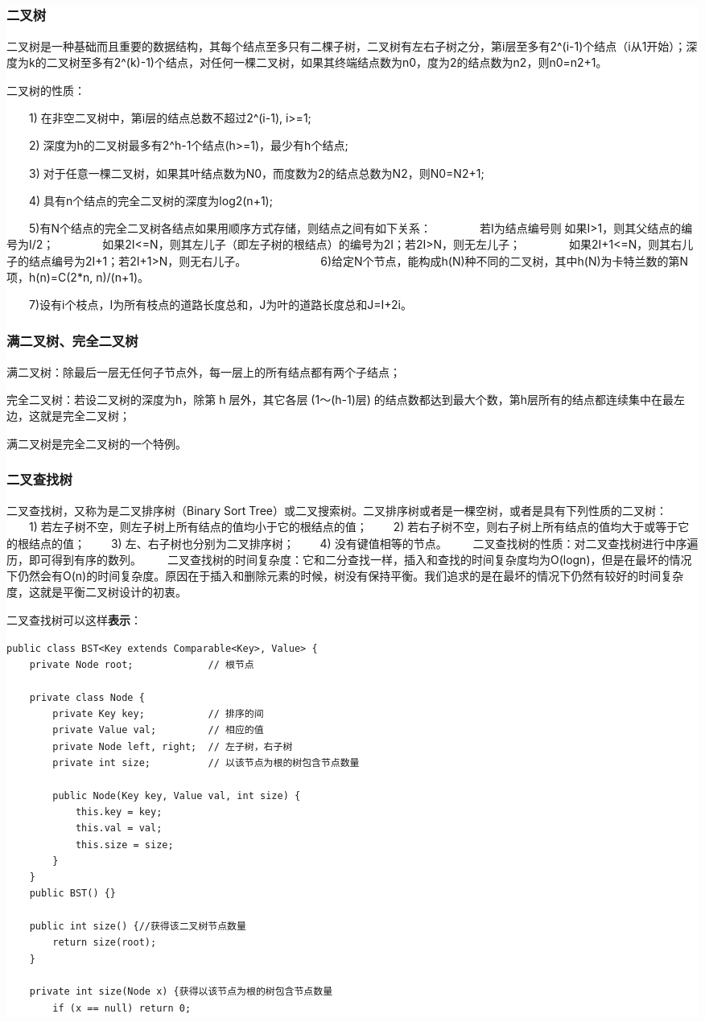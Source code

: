 ### 二叉树

二叉树是一种基础而且重要的数据结构，其每个结点至多只有二棵子树，二叉树有左右子树之分，第i层至多有2^(i-1)个结点（i从1开始）；深度为k的二叉树至多有2^(k)-1)个结点，对任何一棵二叉树，如果其终端结点数为n0，度为2的结点数为n2，则n0=n2+1。

二叉树的性质：

　　1) 在非空二叉树中，第i层的结点总数不超过2^(i-1), i>=1;

　　2) 深度为h的二叉树最多有2^h-1个结点(h>=1)，最少有h个结点;

　　3) 对于任意一棵二叉树，如果其叶结点数为N0，而度数为2的结点总数为N2，则N0=N2+1;

　　4) 具有n个结点的完全二叉树的深度为log2(n+1);

　　5)有N个结点的完全二叉树各结点如果用顺序方式存储，则结点之间有如下关系：
　　　　若I为结点编号则 如果I>1，则其父结点的编号为I/2；
　　　　如果2I<=N，则其左儿子（即左子树的根结点）的编号为2I；若2I>N，则无左儿子；
　　　　如果2I+1<=N，则其右儿子的结点编号为2I+1；若2I+1>N，则无右儿子。
　　　　
　　6)给定N个节点，能构成h(N)种不同的二叉树，其中h(N)为卡特兰数的第N项，h(n)=C(2*n, n)/(n+1)。

　　7)设有i个枝点，I为所有枝点的道路长度总和，J为叶的道路长度总和J=I+2i。

### 满二叉树、完全二叉树

满二叉树：除最后一层无任何子节点外，每一层上的所有结点都有两个子结点；

完全二叉树：若设二叉树的深度为h，除第 h 层外，其它各层 (1～(h-1)层) 的结点数都达到最大个数，第h层所有的结点都连续集中在最左边，这就是完全二叉树；

满二叉树是完全二叉树的一个特例。

### 二叉查找树

二叉查找树，又称为是二叉排序树（Binary Sort Tree）或二叉搜索树。二叉排序树或者是一棵空树，或者是具有下列性质的二叉树：
　　1) 若左子树不空，则左子树上所有结点的值均小于它的根结点的值；
　　2) 若右子树不空，则右子树上所有结点的值均大于或等于它的根结点的值；
　　3) 左、右子树也分别为二叉排序树；
　　4) 没有键值相等的节点。
　　二叉查找树的性质：对二叉查找树进行中序遍历，即可得到有序的数列。
　　二叉查找树的时间复杂度：它和二分查找一样，插入和查找的时间复杂度均为O(logn)，但是在最坏的情况下仍然会有O(n)的时间复杂度。原因在于插入和删除元素的时候，树没有保持平衡。我们追求的是在最坏的情况下仍然有较好的时间复杂度，这就是平衡二叉树设计的初衷。

二叉查找树可以这样**表示**：

```
public class BST<Key extends Comparable<Key>, Value> {
    private Node root;             // 根节点

    private class Node {
        private Key key;           // 排序的间
        private Value val;         // 相应的值
        private Node left, right;  // 左子树，右子树
        private int size;          // 以该节点为根的树包含节点数量

        public Node(Key key, Value val, int size) {
            this.key = key;
            this.val = val;
            this.size = size;
        }
    }
    public BST() {}
    
    public int size() {//获得该二叉树节点数量
        return size(root);
    }
    
    private int size(Node x) {获得以该节点为根的树包含节点数量
        if (x == null) return 0;
```